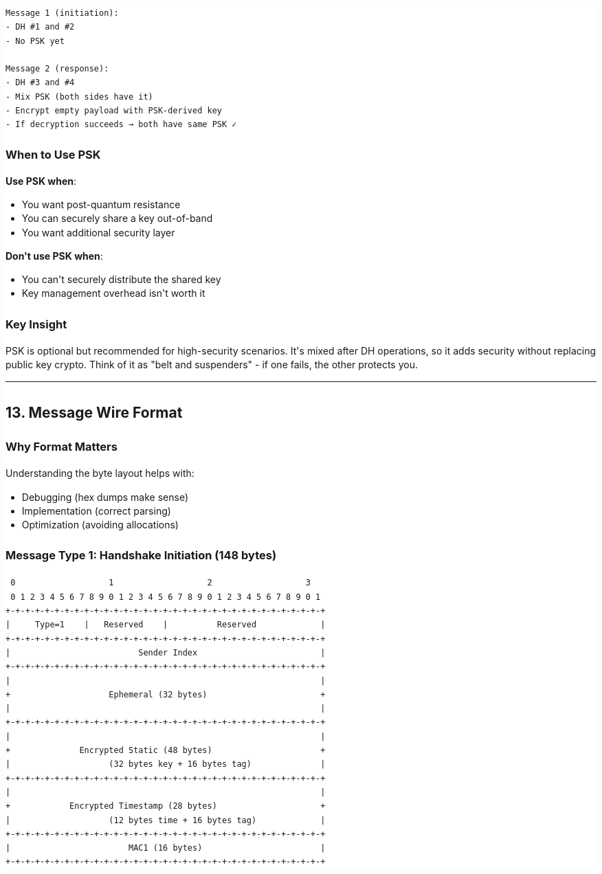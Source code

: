 ```
Message 1 (initiation):
- DH #1 and #2
- No PSK yet

Message 2 (response):
- DH #3 and #4
- Mix PSK (both sides have it)
- Encrypt empty payload with PSK-derived key
- If decryption succeeds → both have same PSK ✓
```

### When to Use PSK

**Use PSK when**:
- You want post-quantum resistance
- You can securely share a key out-of-band
- You want additional security layer

**Don't use PSK when**:
- You can't securely distribute the shared key
- Key management overhead isn't worth it

### Key Insight

PSK is optional but recommended for high-security scenarios. It's mixed
after DH operations, so it adds security without replacing public key
crypto. Think of it as "belt and suspenders" - if one fails, the other
protects you.

---

## 13. Message Wire Format

### Why Format Matters

Understanding the byte layout helps with:
- Debugging (hex dumps make sense)
- Implementation (correct parsing)
- Optimization (avoiding allocations)

### Message Type 1: Handshake Initiation (148 bytes)

```
 0                   1                   2                   3
 0 1 2 3 4 5 6 7 8 9 0 1 2 3 4 5 6 7 8 9 0 1 2 3 4 5 6 7 8 9 0 1
+-+-+-+-+-+-+-+-+-+-+-+-+-+-+-+-+-+-+-+-+-+-+-+-+-+-+-+-+-+-+-+-+
|     Type=1    |   Reserved    |          Reserved             |
+-+-+-+-+-+-+-+-+-+-+-+-+-+-+-+-+-+-+-+-+-+-+-+-+-+-+-+-+-+-+-+-+
|                          Sender Index                         |
+-+-+-+-+-+-+-+-+-+-+-+-+-+-+-+-+-+-+-+-+-+-+-+-+-+-+-+-+-+-+-+-+
|                                                               |
+                    Ephemeral (32 bytes)                       +
|                                                               |
+-+-+-+-+-+-+-+-+-+-+-+-+-+-+-+-+-+-+-+-+-+-+-+-+-+-+-+-+-+-+-+-+
|                                                               |
+              Encrypted Static (48 bytes)                      +
|                    (32 bytes key + 16 bytes tag)              |
+-+-+-+-+-+-+-+-+-+-+-+-+-+-+-+-+-+-+-+-+-+-+-+-+-+-+-+-+-+-+-+-+
|                                                               |
+            Encrypted Timestamp (28 bytes)                     +
|                    (12 bytes time + 16 bytes tag)             |
+-+-+-+-+-+-+-+-+-+-+-+-+-+-+-+-+-+-+-+-+-+-+-+-+-+-+-+-+-+-+-+-+
|                        MAC1 (16 bytes)                        |
+-+-+-+-+-+-+-+-+-+-+-+-+-+-+-+-+-+-+-+-+-+-+-+-+-+-+-+-+-+-+-+-+
```